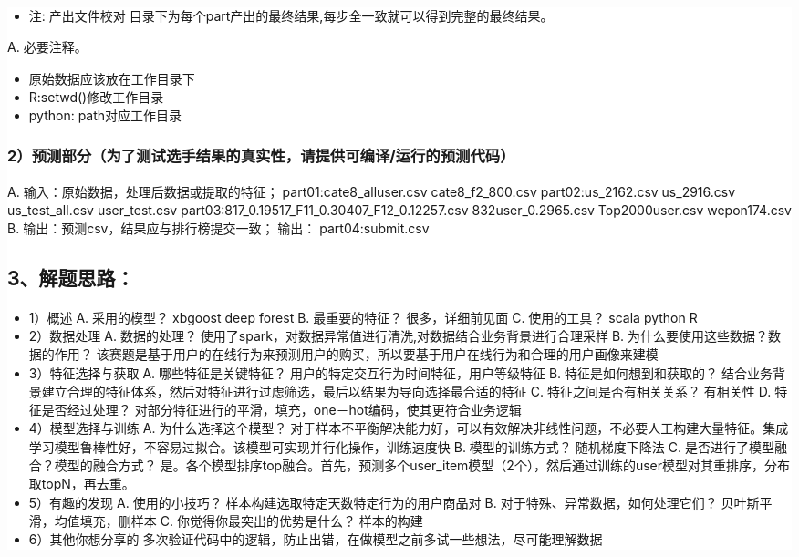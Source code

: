 - 注: 产出文件校对 目录下为每个part产出的最终结果,每步全一致就可以得到完整的最终结果。

A. 必要注释。
- 原始数据应该放在工作目录下
- R:setwd()修改工作目录
- python: path对应工作目录

### 2）预测部分（为了测试选手结果的真实性，请提供可编译/运行的预测代码）
A. 输入：原始数据，处理后数据或提取的特征；
part01:cate8_alluser.csv cate8_f2_800.csv
part02:us_2162.csv us_2916.csv us_test_all.csv user_test.csv
part03:817_0.19517_F11_0.30407_F12_0.12257.csv 832user_0.2965.csv
Top2000user.csv wepon174.csv
B. 输出：预测csv，结果应与排行榜提交一致；
输出：
part04:submit.csv 

## 3、解题思路：
- 1）概述
    A. 采用的模型？
    xbgoost deep forest
    B. 最重要的特征？
    很多，详细前见面
    C. 使用的工具？
    scala python R
- 2）数据处理
    A. 数据的处理？
    使用了spark，对数据异常值进行清洗,对数据结合业务背景进行合理采样
    B. 为什么要使用这些数据？数据的作用？
    该赛题是基于用户的在线行为来预测用户的购买，所以要基于用户在线行为和合理的用户画像来建模
- 3）特征选择与获取
    A. 哪些特征是关键特征？
    用户的特定交互行为时间特征，用户等级特征
    B. 特征是如何想到和获取的？
    结合业务背景建立合理的特征体系，然后对特征进行过虑筛选，最后以结果为导向选择最合适的特征
    C. 特征之间是否有相关关系？
    有相关性
    D. 特征是否经过处理？
    对部分特征进行的平滑，填充，one－hot编码，使其更符合业务逻辑
- 4）模型选择与训练
    A. 为什么选择这个模型？
    对于样本不平衡解决能力好，可以有效解决非线性问题，不必要人工构建大量特征。集成学习模型鲁棒性好，不容易过拟合。该模型可实现并行化操作，训练速度快
    B. 模型的训练方式？
    随机梯度下降法
    C. 是否进行了模型融合？模型的融合方式？
    是。各个模型排序top融合。首先，预测多个user_item模型（2个），然后通过训练的user模型对其重排序，分布取topN，再去重。
- 5）有趣的发现
    A. 使用的小技巧？
    样本构建选取特定天数特定行为的用户商品对
    B. 对于特殊、异常数据，如何处理它们？
    贝叶斯平滑，均值填充，删样本
    C. 你觉得你最突出的优势是什么？
    样本的构建
- 6）其他你想分享的
    多次验证代码中的逻辑，防止出错，在做模型之前多试一些想法，尽可能理解数据



